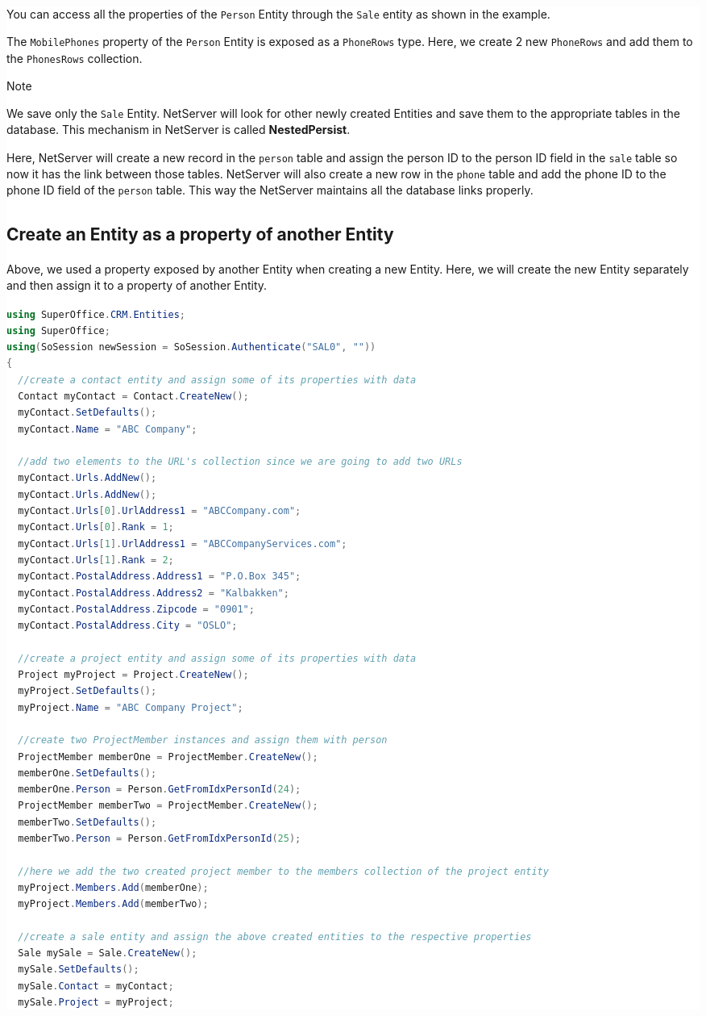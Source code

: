You can access all the properties of the `Person` Entity through the `Sale` entity as shown in the example.

The `MobilePhones` property of the `Person` Entity is exposed as a `PhoneRows` type. Here, we create 2 new `PhoneRows` and add them to the `PhonesRows` collection.

> [!NOTE]
> We save only the `Sale` Entity. NetServer will look for other newly created Entities and save them to the appropriate tables in the database. This mechanism in NetServer is called **NestedPersist**.

Here, NetServer will create a new record in the `person` table and assign the person ID to the person ID field in the `sale` table so now it has the link between those tables. NetServer will also create a new row in the `phone` table and add the phone ID to the phone ID field of the `person` table. This way the NetServer maintains all the database links properly.

## Create an Entity as a property of another Entity

Above, we used a property exposed by another Entity when creating a new Entity. Here, we will create the new Entity separately and then assign it to a property of another Entity.

```csharp
using SuperOffice.CRM.Entities;
using SuperOffice;
using(SoSession newSession = SoSession.Authenticate("SAL0", ""))
{
  //create a contact entity and assign some of its properties with data
  Contact myContact = Contact.CreateNew();
  myContact.SetDefaults();
  myContact.Name = "ABC Company";

  //add two elements to the URL's collection since we are going to add two URLs
  myContact.Urls.AddNew();
  myContact.Urls.AddNew();
  myContact.Urls[0].UrlAddress1 = "ABCCompany.com";
  myContact.Urls[0].Rank = 1;
  myContact.Urls[1].UrlAddress1 = "ABCCompanyServices.com";
  myContact.Urls[1].Rank = 2;
  myContact.PostalAddress.Address1 = "P.O.Box 345";
  myContact.PostalAddress.Address2 = "Kalbakken";
  myContact.PostalAddress.Zipcode = "0901";
  myContact.PostalAddress.City = "OSLO";

  //create a project entity and assign some of its properties with data
  Project myProject = Project.CreateNew();
  myProject.SetDefaults();
  myProject.Name = "ABC Company Project";

  //create two ProjectMember instances and assign them with person
  ProjectMember memberOne = ProjectMember.CreateNew();
  memberOne.SetDefaults();
  memberOne.Person = Person.GetFromIdxPersonId(24);
  ProjectMember memberTwo = ProjectMember.CreateNew();
  memberTwo.SetDefaults();
  memberTwo.Person = Person.GetFromIdxPersonId(25);

  //here we add the two created project member to the members collection of the project entity
  myProject.Members.Add(memberOne);
  myProject.Members.Add(memberTwo);

  //create a sale entity and assign the above created entities to the respective properties
  Sale mySale = Sale.CreateNew();
  mySale.SetDefaults();
  mySale.Contact = myContact;
  mySale.Project = myProject;
```

[1]: create-entity.md
[2]: ../rows/create-row-in-entity.md